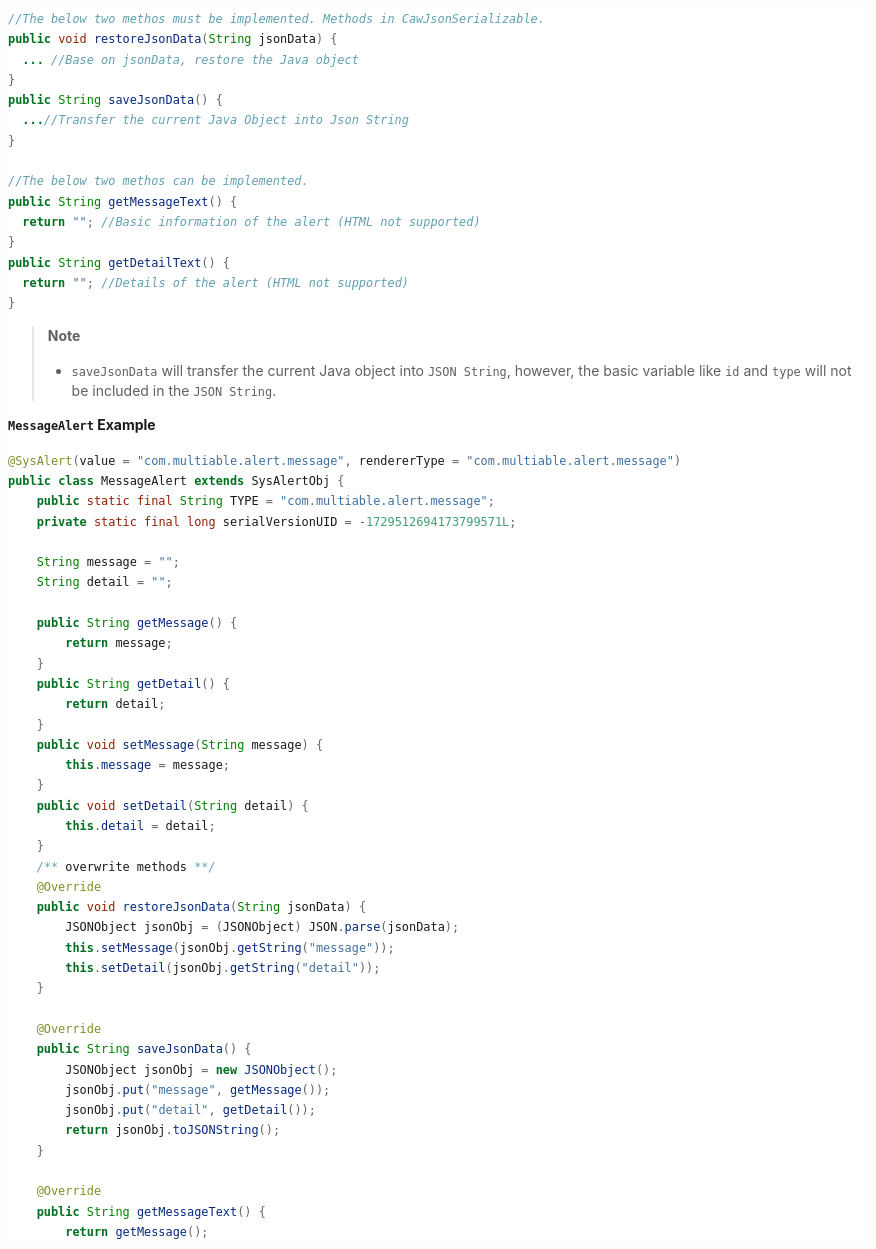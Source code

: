 ```java
//The below two methos must be implemented. Methods in CawJsonSerializable.
public void restoreJsonData(String jsonData) {
  ... //Base on jsonData, restore the Java object
}
public String saveJsonData() {
  ...//Transfer the current Java Object into Json String
}

//The below two methos can be implemented.
public String getMessageText() {
  return ""; //Basic information of the alert (HTML not supported)
}
public String getDetailText() {
  return ""; //Details of the alert (HTML not supported)
}
```

> **Note**
>
> * `saveJsonData` will transfer the current Java object into `JSON String`, however, the basic variable like `id` and `type` will not be included in the `JSON String`.

**`MessageAlert` Example**

```java
@SysAlert(value = "com.multiable.alert.message", rendererType = "com.multiable.alert.message")
public class MessageAlert extends SysAlertObj {
	public static final String TYPE = "com.multiable.alert.message";
	private static final long serialVersionUID = -1729512694173799571L;

	String message = "";
	String detail = "";

	public String getMessage() {
		return message;
	}
	public String getDetail() {
		return detail;
	}
	public void setMessage(String message) {
		this.message = message;
	}
	public void setDetail(String detail) {
		this.detail = detail;
	}
	/** overwrite methods **/
	@Override
	public void restoreJsonData(String jsonData) {
		JSONObject jsonObj = (JSONObject) JSON.parse(jsonData);
		this.setMessage(jsonObj.getString("message"));
		this.setDetail(jsonObj.getString("detail"));
	}

	@Override
	public String saveJsonData() {
		JSONObject jsonObj = new JSONObject();
		jsonObj.put("message", getMessage());
		jsonObj.put("detail", getDetail());
		return jsonObj.toJSONString();
	}

	@Override
	public String getMessageText() {
		return getMessage();
```